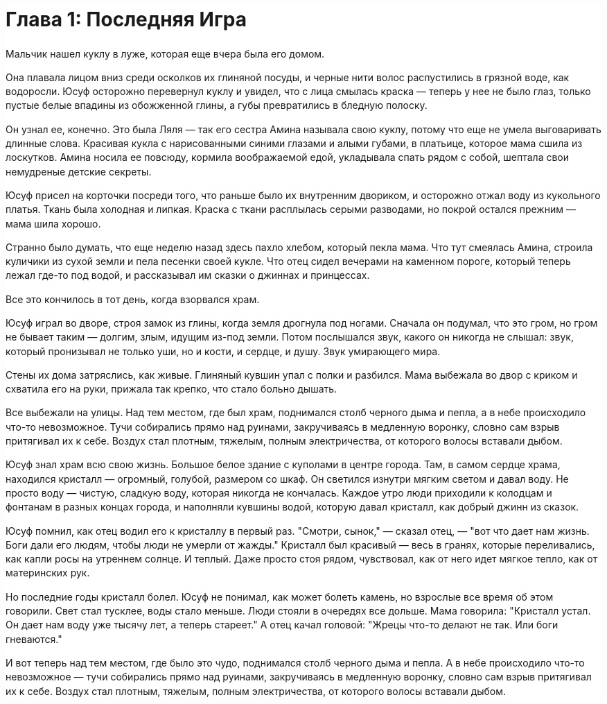 # Глава 1: Последняя Игра

Мальчик нашел куклу в луже, которая еще вчера была его домом.

Она плавала лицом вниз среди осколков их глиняной посуды, и черные нити волос распустились в грязной воде, как водоросли. Юсуф осторожно перевернул куклу и увидел, что с лица смылась краска — теперь у нее не было глаз, только пустые белые впадины из обожженной глины, а губы превратились в бледную полоску.

Он узнал ее, конечно. Это была Ляля — так его сестра Амина называла свою куклу, потому что еще не умела выговаривать длинные слова. Красивая кукла с нарисованными синими глазами и алыми губами, в платьице, которое мама сшила из лоскутков. Амина носила ее повсюду, кормила воображаемой едой, укладывала спать рядом с собой, шептала свои немудреные детские секреты.

Юсуф присел на корточки посреди того, что раньше было их внутренним двориком, и осторожно отжал воду из кукольного платья. Ткань была холодная и липкая. Краска с ткани расплылась серыми разводами, но покрой остался прежним — мама шила хорошо.

Странно было думать, что еще неделю назад здесь пахло хлебом, который пекла мама. Что тут смеялась Амина, строила куличики из сухой земли и пела песенки своей кукле. Что отец сидел вечерами на каменном пороге, который теперь лежал где-то под водой, и рассказывал им сказки о джиннах и принцессах.

Все это кончилось в тот день, когда взорвался храм.

Юсуф играл во дворе, строя замок из глины, когда земля дрогнула под ногами. Сначала он подумал, что это гром, но гром не бывает таким — долгим, злым, идущим из-под земли. Потом послышался звук, какого он никогда не слышал: звук, который пронизывал не только уши, но и кости, и сердце, и душу. Звук умирающего мира.

Стены их дома затряслись, как живые. Глиняный кувшин упал с полки и разбился. Мама выбежала во двор с криком и схватила его на руки, прижала так крепко, что стало больно дышать.

Все выбежали на улицы. Над тем местом, где был храм, поднимался столб черного дыма и пепла, а в небе происходило что-то невозможное. Тучи собирались прямо над руинами, закручиваясь в медленную воронку, словно сам взрыв притягивал их к себе. Воздух стал плотным, тяжелым, полным электричества, от которого волосы вставали дыбом.

Юсуф знал храм всю свою жизнь. Большое белое здание с куполами в центре города. Там, в самом сердце храма, находился кристалл — огромный, голубой, размером со шкаф. Он светился изнутри мягким светом и давал воду. Не просто воду — чистую, сладкую воду, которая никогда не кончалась. Каждое утро люди приходили к колодцам и фонтанам в разных концах города, и наполняли кувшины водой, которую давал кристалл, как добрый джинн из сказок.

Юсуф помнил, как отец водил его к кристаллу в первый раз. "Смотри, сынок," — сказал отец, — "вот что дает нам жизнь. Боги дали его людям, чтобы люди не умерли от жажды." Кристалл был красивый — весь в гранях, которые переливались, как капли росы на утреннем солнце. И теплый. Даже просто стоя рядом, чувствовал, как от него идет мягкое тепло, как от материнских рук.

Но последние годы кристалл болел. Юсуф не понимал, как может болеть камень, но взрослые все время об этом говорили. Свет стал тусклее, воды стало меньше. Люди стояли в очередях все дольше. Мама говорила: "Кристалл устал. Он дает нам воду уже тысячу лет, а теперь стареет." А отец качал головой: "Жрецы что-то делают не так. Или боги гневаются."

И вот теперь над тем местом, где было это чудо, поднимался столб черного дыма и пепла. А в небе происходило что-то невозможное — тучи собирались прямо над руинами, закручиваясь в медленную воронку, словно сам взрыв притягивал их к себе. Воздух стал плотным, тяжелым, полным электричества, от которого волосы вставали дыбом.
